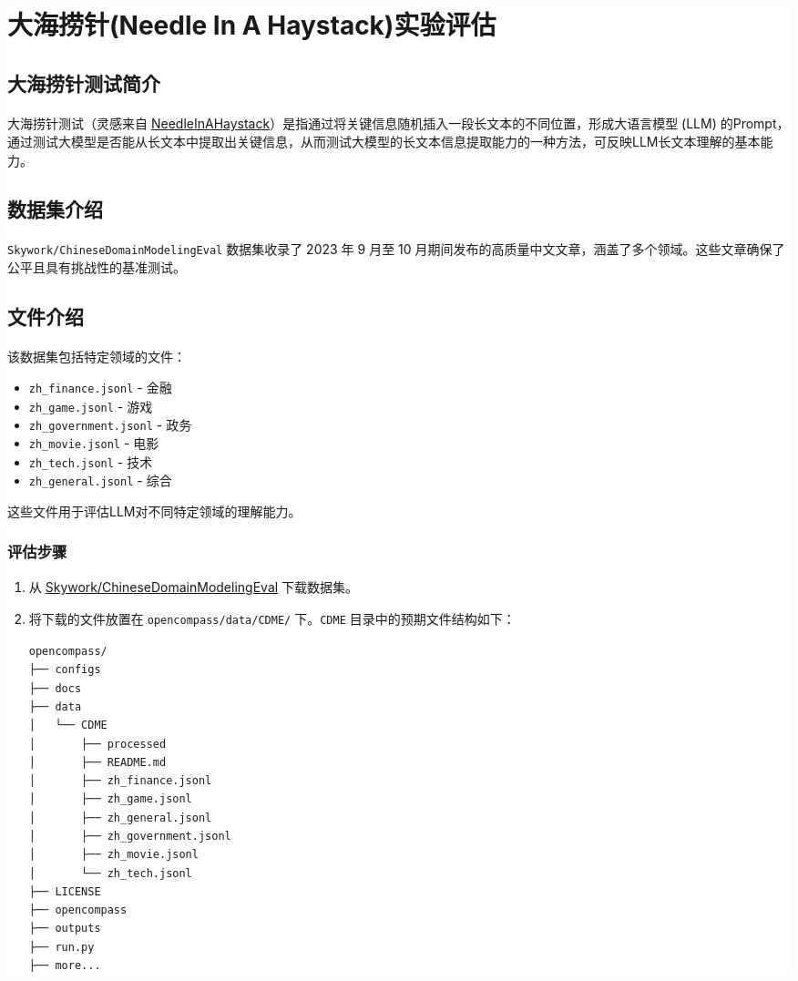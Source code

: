 # 大海捞针(Needle In A Haystack)实验评估

## 大海捞针测试简介

大海捞针测试（灵感来自 [NeedleInAHaystack](https://github.com/gkamradt/LLMTest_NeedleInAHaystack/blob/main/LLMNeedleHaystackTester.py)）是指通过将关键信息随机插入一段长文本的不同位置，形成大语言模型 (LLM) 的Prompt，通过测试大模型是否能从长文本中提取出关键信息，从而测试大模型的长文本信息提取能力的一种方法，可反映LLM长文本理解的基本能力。

## 数据集介绍

`Skywork/ChineseDomainModelingEval` 数据集收录了 2023 年 9 月至 10 月期间发布的高质量中文文章，涵盖了多个领域。这些文章确保了公平且具有挑战性的基准测试。

## 文件介绍

该数据集包括特定领域的文件：

- `zh_finance.jsonl` - 金融
- `zh_game.jsonl` - 游戏
- `zh_government.jsonl` - 政务
- `zh_movie.jsonl` - 电影
- `zh_tech.jsonl` - 技术
- `zh_general.jsonl` - 综合

这些文件用于评估LLM对不同特定领域的理解能力。

### 评估步骤

1. 从 [Skywork/ChineseDomainModelingEval](https://huggingface.co/datasets/Skywork/ChineseDomainModelingEval/tree/main) 下载数据集。

2. 将下载的文件放置在 `opencompass/data/CDME/` 下。`CDME` 目录中的预期文件结构如下：

   ```
   opencompass/
   ├── configs
   ├── docs
   ├── data
   │   └── CDME
   │       ├── processed
   │       ├── README.md
   │       ├── zh_finance.jsonl
   │       ├── zh_game.jsonl
   │       ├── zh_general.jsonl
   │       ├── zh_government.jsonl
   │       ├── zh_movie.jsonl
   │       └── zh_tech.jsonl
   ├── LICENSE
   ├── opencompass
   ├── outputs
   ├── run.py
   ├── more...
   ```
